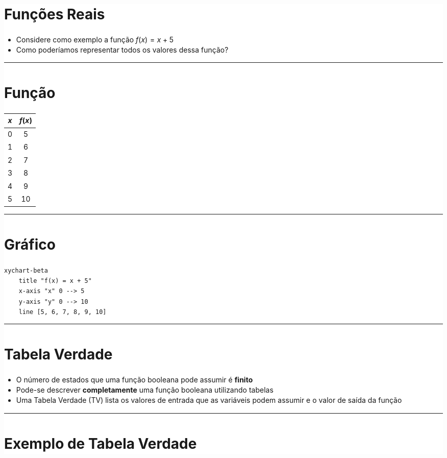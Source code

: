
# Funções Reais

- Considere como exemplo a função $f(x) = x + 5$
- Como poderíamos representar todos os valores dessa função?

---

# Função

|  $x$ | $f(x)$ |
|:--:|:----:|
|  0 |   5  |
|  1 |   6  |
|  2 |   7  |
|  3 |   8  |
|  4 |   9  |
|  5 |  10  |


---

# Gráfico

```mermaid
xychart-beta
    title "f(x) = x + 5"
    x-axis "x" 0 --> 5 
    y-axis "y" 0 --> 10
    line [5, 6, 7, 8, 9, 10]
```

---

# Tabela Verdade

- O número de estados que uma função booleana pode assumir é **finito**
- Pode-se descrever **completamente** uma função booleana utilizando tabelas
- Uma Tabela Verdade (TV) lista os valores de entrada que as variáveis podem assumir e o valor de saída da função

---

# Exemplo de Tabela Verdade
